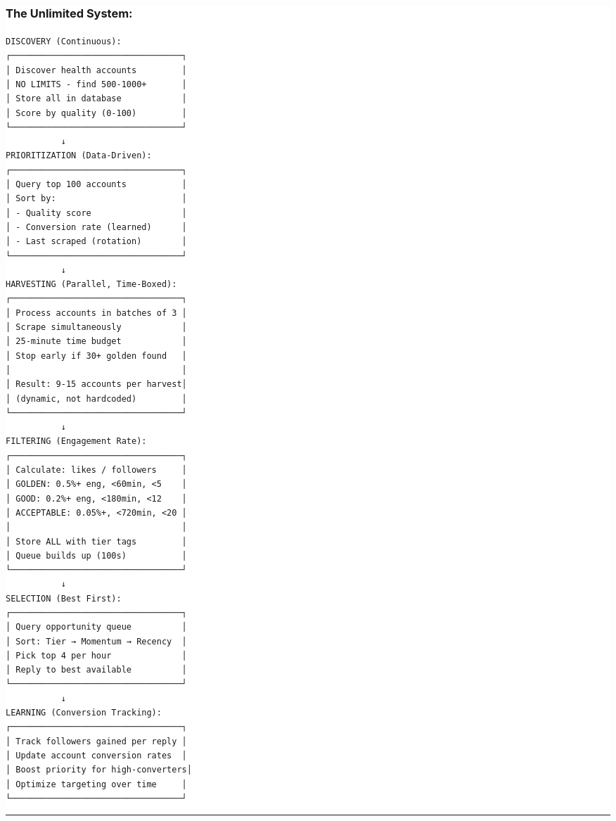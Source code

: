 ### **The Unlimited System:**

```
DISCOVERY (Continuous):
┌──────────────────────────────────┐
│ Discover health accounts         │
│ NO LIMITS - find 500-1000+       │
│ Store all in database            │
│ Score by quality (0-100)         │
└──────────────────────────────────┘
           ↓
PRIORITIZATION (Data-Driven):
┌──────────────────────────────────┐
│ Query top 100 accounts           │
│ Sort by:                         │
│ - Quality score                  │
│ - Conversion rate (learned)      │
│ - Last scraped (rotation)        │
└──────────────────────────────────┘
           ↓
HARVESTING (Parallel, Time-Boxed):
┌──────────────────────────────────┐
│ Process accounts in batches of 3 │
│ Scrape simultaneously            │
│ 25-minute time budget            │
│ Stop early if 30+ golden found   │
│                                  │
│ Result: 9-15 accounts per harvest│
│ (dynamic, not hardcoded)         │
└──────────────────────────────────┘
           ↓
FILTERING (Engagement Rate):
┌──────────────────────────────────┐
│ Calculate: likes / followers     │
│ GOLDEN: 0.5%+ eng, <60min, <5    │
│ GOOD: 0.2%+ eng, <180min, <12    │
│ ACCEPTABLE: 0.05%+, <720min, <20 │
│                                  │
│ Store ALL with tier tags         │
│ Queue builds up (100s)           │
└──────────────────────────────────┘
           ↓
SELECTION (Best First):
┌──────────────────────────────────┐
│ Query opportunity queue          │
│ Sort: Tier → Momentum → Recency  │
│ Pick top 4 per hour              │
│ Reply to best available          │
└──────────────────────────────────┘
           ↓
LEARNING (Conversion Tracking):
┌──────────────────────────────────┐
│ Track followers gained per reply │
│ Update account conversion rates  │
│ Boost priority for high-converters│
│ Optimize targeting over time     │
└──────────────────────────────────┘
```

---